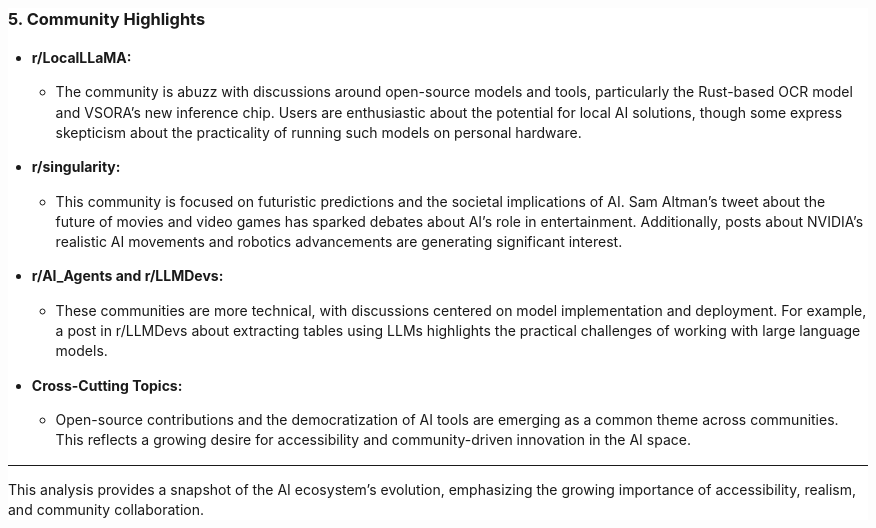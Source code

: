 
### 5. Community Highlights

- **r/LocalLLaMA:**  
  - The community is abuzz with discussions around open-source models and tools, particularly the Rust-based OCR model and VSORA’s new inference chip. Users are enthusiastic about the potential for local AI solutions, though some express skepticism about the practicality of running such models on personal hardware.  

- **r/singularity:**  
  - This community is focused on futuristic predictions and the societal implications of AI. Sam Altman’s tweet about the future of movies and video games has sparked debates about AI’s role in entertainment. Additionally, posts about NVIDIA’s realistic AI movements and robotics advancements are generating significant interest.  

- **r/AI_Agents and r/LLMDevs:**  
  - These communities are more technical, with discussions centered on model implementation and deployment. For example, a post in r/LLMDevs about extracting tables using LLMs highlights the practical challenges of working with large language models.  

- **Cross-Cutting Topics:**  
  - Open-source contributions and the democratization of AI tools are emerging as a common theme across communities. This reflects a growing desire for accessibility and community-driven innovation in the AI space.  

--- 

This analysis provides a snapshot of the AI ecosystem’s evolution, emphasizing the growing importance of accessibility, realism, and community collaboration.